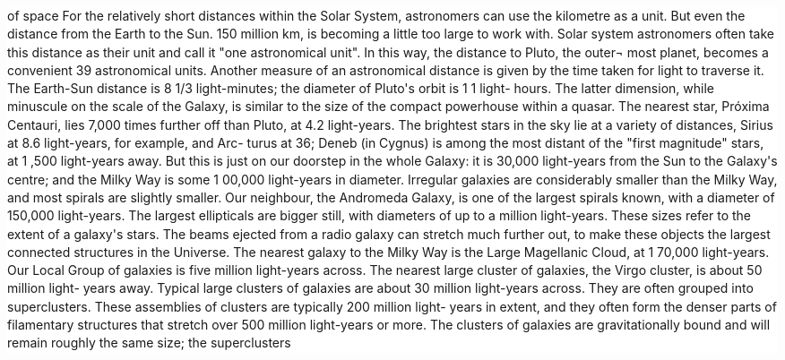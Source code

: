 of space
For the relatively short distances within
the Solar System, astronomers can use
the kilometre as a unit. But even the
distance from the Earth to the Sun. 150
million km, is becoming a little too large
to work with. Solar system astronomers
often take this distance as their unit and
call it "one astronomical unit". In this
way, the distance to Pluto, the outer¬
most planet, becomes a convenient 39
astronomical units.
Another measure of an astronomical
distance is given by the time taken for
light to traverse it. The Earth-Sun
distance is 8 1/3 light-minutes; the
diameter of Pluto's orbit is 1 1 light-
hours. The latter dimension, while
minuscule on the scale of the Galaxy, is
similar to the size of the compact
powerhouse within a quasar.
The nearest star, Próxima Centauri,
lies 7,000 times further off than Pluto, at
4.2 light-years. The brightest stars in the
sky lie at a variety of distances, Sirius at
8.6 light-years, for example, and Arc-
turus at 36; Deneb (in Cygnus) is among
the most distant of the "first magnitude"
stars, at 1 ,500 light-years away. But this
is just on our doorstep in the whole
Galaxy: it is 30,000 light-years from the
Sun to the Galaxy's centre; and the Milky
Way is some 1 00,000 light-years in
diameter.
Irregular galaxies are considerably
smaller than the Milky Way, and most
spirals are slightly smaller. Our
neighbour, the Andromeda Galaxy, is
one of the largest spirals known, with a
diameter of 150,000 light-years. The
largest ellipticals are bigger still, with
diameters of up to a million light-years.
These sizes refer to the extent of a
galaxy's stars. The beams ejected from a
radio galaxy can stretch much further
out, to make these objects the largest
connected structures in the Universe.
The nearest galaxy to the Milky Way is
the Large Magellanic Cloud, at 1 70,000
light-years. Our Local Group of galaxies
is five million light-years across. The
nearest large cluster of galaxies, the
Virgo cluster, is about 50 million light-
years away. Typical large clusters of
galaxies are about 30 million light-years
across. They are often grouped into
superclusters. These assemblies of
clusters are typically 200 million light-
years in extent, and they often form the
denser parts of filamentary structures
that stretch over 500 million light-years
or more. The clusters of galaxies are
gravitationally bound and will remain
roughly the same size; the superclusters
